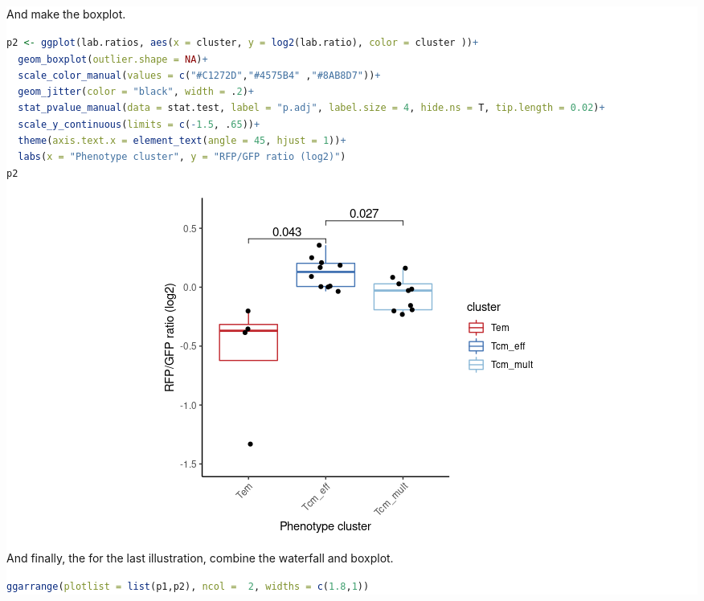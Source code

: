 And make the boxplot.

``` r
p2 <- ggplot(lab.ratios, aes(x = cluster, y = log2(lab.ratio), color = cluster ))+
  geom_boxplot(outlier.shape = NA)+
  scale_color_manual(values = c("#C1272D","#4575B4" ,"#8AB8D7"))+
  geom_jitter(color = "black", width = .2)+
  stat_pvalue_manual(data = stat.test, label = "p.adj", label.size = 4, hide.ns = T, tip.length = 0.02)+
  scale_y_continuous(limits = c(-1.5, .65))+
  theme(axis.text.x = element_text(angle = 45, hjust = 1))+
  labs(x = "Phenotype cluster", y = "RFP/GFP ratio (log2)")
p2
```

<img src="labeling_ratios_files/figure-gfm/make_boxplot-1.png" style="display: block; margin: auto;" />

And finally, the for the last illustration, combine the waterfall and
boxplot.

``` r
ggarrange(plotlist = list(p1,p2), ncol =  2, widths = c(1.8,1))
```
